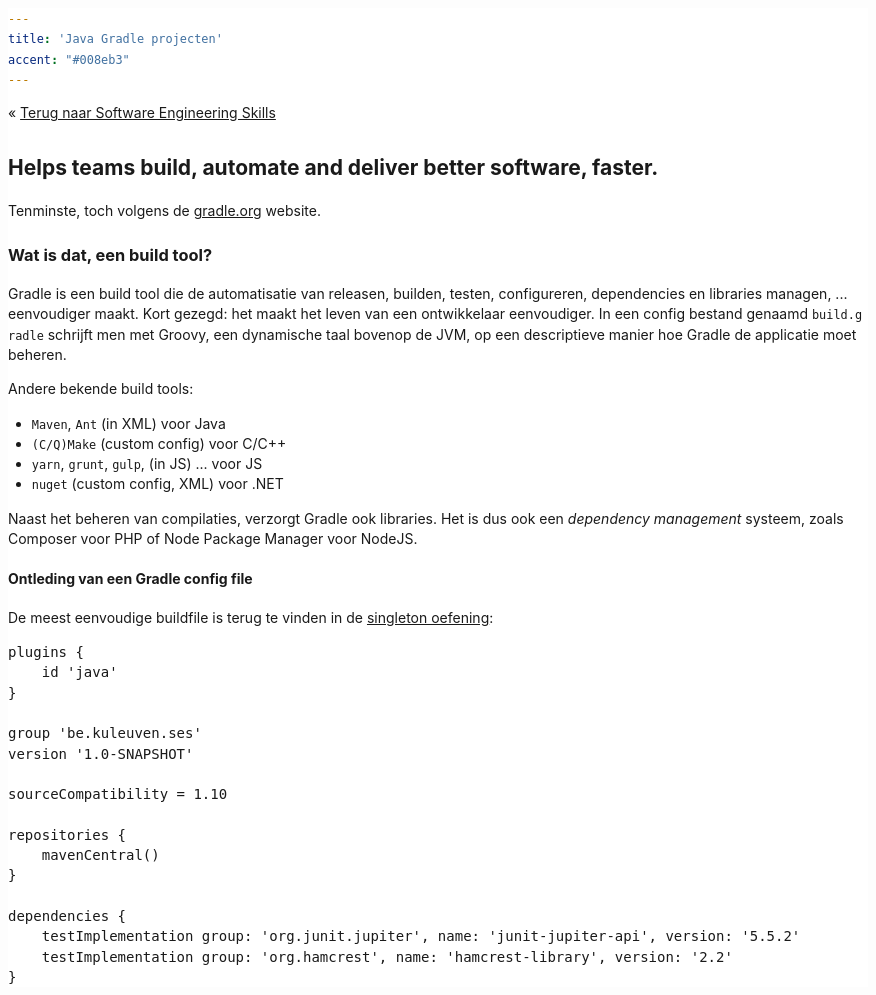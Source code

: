 ```yaml
---
title: 'Java Gradle projecten'
accent: "#008eb3"
---
```


&laquo;&nbsp;[Terug naar Software Engineering Skills](/teaching/ses)<br/>

## Helps teams build, automate and deliver better software, faster.

Tenminste, toch volgens de [gradle.org](https://gradle.org) website.

### Wat is dat, een build tool?

Gradle is een build tool die de automatisatie van releasen, builden, testen, configureren, dependencies en libraries managen, ... eenvoudiger maakt. Kort gezegd: het maakt het leven van een ontwikkelaar eenvoudiger. In een config bestand genaamd `build.gradle` schrijft men met Groovy, een dynamische taal bovenop de JVM, op een descriptieve manier hoe Gradle de applicatie moet beheren. 

Andere bekende build tools:

- `Maven`, `Ant` (in XML) voor Java
- `(C/Q)Make` (custom config) voor C/C++
- `yarn`, `grunt`, `gulp`, (in JS) ... voor JS
- `nuget` (custom config, XML) voor .NET

Naast het beheren van compilaties, verzorgt Gradle ook libraries. Het is dus ook een _dependency management_ systeem, zoals Composer voor PHP of Node Package Manager voor NodeJS. 

#### Ontleding van een Gradle config file

De meest eenvoudige buildfile is terug te vinden in de [singleton oefening](/teaching/ses/singleton.zip):

<pre>
plugins {
    id 'java'
}

group 'be.kuleuven.ses'
version '1.0-SNAPSHOT'

sourceCompatibility = 1.10

repositories {
    mavenCentral()
}

dependencies {
    testImplementation group: 'org.junit.jupiter', name: 'junit-jupiter-api', version: '5.5.2'
    testImplementation group: 'org.hamcrest', name: 'hamcrest-library', version: '2.2'
}
</pre>
